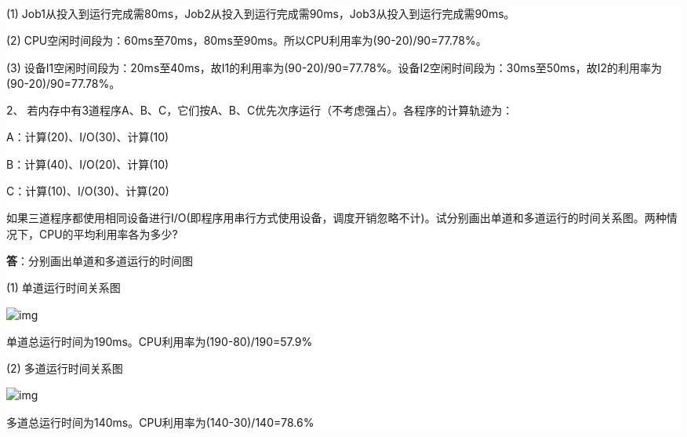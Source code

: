 (1) Job1从投入到运行完成需80ms，Job2从投入到运行完成需90ms，Job3从投入到运行完成需90ms。

(2) CPU空闲时间段为：60ms至70ms，80ms至90ms。所以CPU利用率为(90-20)/90=77.78%。

(3) 设备I1空闲时间段为：20ms至40ms，故I1的利用率为(90-20)/90=77.78%。设备I2空闲时间段为：30ms至50ms，故I2的利用率为(90-20)/90=77.78%。

 

2、 若内存中有3道程序A、B、C，它们按A、B、C优先次序运行（不考虑强占）。各程序的计算轨迹为：

A：计算(20)、I/O(30)、计算(10) 

B：计算(40)、I/O(20)、计算(10)

C：计算(10)、I/O(30)、计算(20)

如果三道程序都使用相同设备进行I/O(即程序用串行方式使用设备，调度开销忽略不计)。试分别画出单道和多道运行的时间关系图。两种情况下，CPU的平均利用率各为多少?

**答**：分别画出单道和多道运行的时间图

(1) 单道运行时间关系图

  ![img](https://s2.loli.net/2022/05/14/FhG1CTOSvzJu8EM.png)

单道总运行时间为190ms。CPU利用率为(190-80)/190=57.9%

(2) 多道运行时间关系图

  ![img](https://s2.loli.net/2022/05/14/vworFI23sGiWeKp.png)

多道总运行时间为140ms。CPU利用率为(140-30)/140=78.6%

